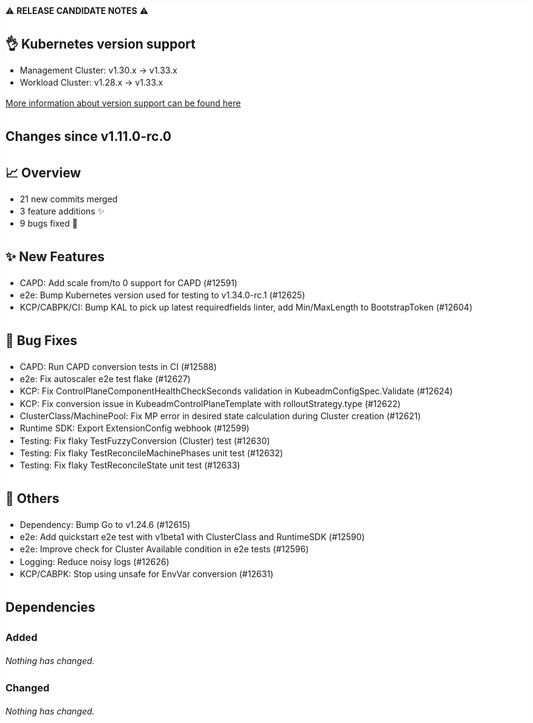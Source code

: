 :warning: **RELEASE CANDIDATE NOTES** :warning:
## 👌 Kubernetes version support

- Management Cluster: v1.30.x -> v1.33.x
- Workload Cluster: v1.28.x -> v1.33.x

[More information about version support can be found here](https://cluster-api.sigs.k8s.io/reference/versions.html)

## Changes since v1.11.0-rc.0
## :chart_with_upwards_trend: Overview
- 21 new commits merged
- 3 feature additions ✨
- 9 bugs fixed 🐛

## :sparkles: New Features
- CAPD: Add scale from/to 0 support for CAPD (#12591)
- e2e: Bump Kubernetes version used for testing to v1.34.0-rc.1 (#12625)
- KCP/CABPK/CI: Bump KAL to pick up latest requiredfields linter, add Min/MaxLength to BootstrapToken (#12604)

## :bug: Bug Fixes
- CAPD: Run CAPD conversion tests in CI (#12588)
- e2e: Fix autoscaler e2e test flake (#12627)
- KCP: Fix ControlPlaneComponentHealthCheckSeconds validation in KubeadmConfigSpec.Validate (#12624)
- KCP: Fix conversion issue in KubeadmControlPlaneTemplate with rolloutStrategy.type (#12622)
- ClusterClass/MachinePool: Fix MP error in desired state calculation during Cluster creation (#12621)
- Runtime SDK: Export ExtensionConfig webhook (#12599)
- Testing: Fix flaky TestFuzzyConversion (Cluster) test (#12630)
- Testing: Fix flaky TestReconcileMachinePhases unit test (#12632)
- Testing: Fix flaky TestReconcileState unit test (#12633)

## :seedling: Others
- Dependency: Bump Go to v1.24.6 (#12615)
- e2e: Add quickstart e2e test with v1beta1 with ClusterClass and RuntimeSDK (#12590)
- e2e: Improve check for Cluster Available condition in e2e tests (#12596)
- Logging: Reduce noisy logs (#12626)
- KCP/CABPK: Stop using unsafe for EnvVar conversion (#12631)

## Dependencies

### Added
_Nothing has changed._

### Changed
_Nothing has changed._
